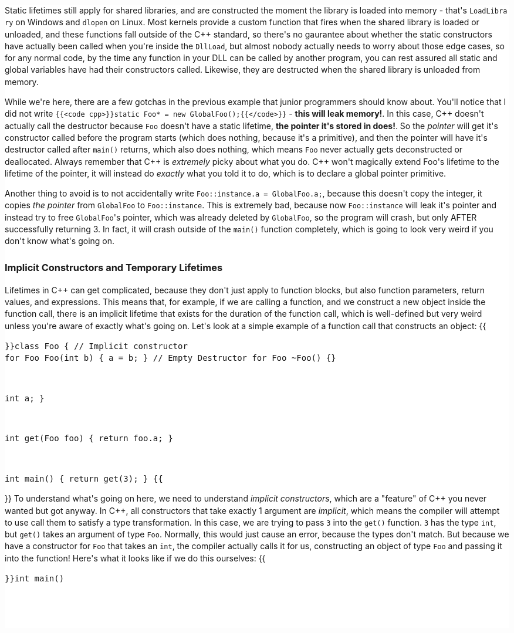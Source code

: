 Static lifetimes still apply for shared libraries, and are constructed the moment the library is loaded into memory - that's `LoadLibrary` on Windows and `dlopen` on Linux. Most kernels provide a custom function that fires when the shared library is loaded or unloaded, and these functions fall outside of the C++ standard, so there's no gaurantee about whether the static constructors have actually been called when you're inside the `DllLoad`, but almost nobody actually needs to worry about those edge cases, so for any normal code, by the time any function in your DLL can be called by another program, you can rest assured all static and global variables have had their constructors called. Likewise, they are destructed when the shared library is unloaded from memory.

While we're here, there are a few gotchas in the previous example that junior programmers should know about. You'll notice that I did not write `{{<code cpp>}}static Foo* = new GlobalFoo();{{</code>}}` - **this will leak memory!**. In this case, C++ doesn't actually call the destructor because `Foo` doesn't have a static lifetime, **the pointer it's stored in does!**. So the _pointer_ will get it's constructor called before the program starts (which does nothing, because it's a primitive), and then the pointer will have it's destructor called after `main()` returns, which also does nothing, which means `Foo` never actually gets deconstructed or deallocated. Always remember that C++ is *extremely* picky about what you do. C++ won't magically extend Foo's lifetime to the lifetime of the pointer, it will instead do *exactly* what you told it to do, which is to declare a global pointer primitive.

Another thing to avoid is to not accidentally write `Foo::instance.a = GlobalFoo.a;`, because this doesn't copy the integer, it copies *the pointer* from `GlobalFoo` to `Foo::instance`. This is extremely bad, because now `Foo::instance` will leak it's pointer and instead try to free `GlobalFoo`'s pointer, which was already deleted by `GlobalFoo`, so the program will crash, but only AFTER successfully returning 3. In fact, it will crash outside of the `main()` function completely, which is going to look very weird if you don't know what's going on.

### Implicit Constructors and Temporary Lifetimes 
Lifetimes in C++ can get complicated, because they don't just apply to function blocks, but also function parameters, return values, and expressions. This means that, for example, if we are calling a function, and we construct a new object inside the function call, there is an implicit lifetime that exists for the duration of the function call, which is well-defined but very weird unless you're aware of exactly what's going on. Let's look at a simple example of a function call that constructs an object:
{{<pre cpp>}}class Foo
{
  // Implicit constructor for Foo
  Foo(int b)
  {
    a = b;
  }
  // Empty Destructor for Foo
  ~Foo() {}
  
  int a;
}

int get(Foo foo)
{
  return foo.a;
}

int main()
{
  return get(3);
}
{{</pre>}}
To understand what's going on here, we need to understand *implicit constructors*, which are a "feature" of C++ you never wanted but got anyway. In C++, all constructors that take exactly 1 argument are *implicit*, which means the compiler will attempt to use call them to satisfy a type transformation. In this case, we are trying to pass `3` into the `get()` function. `3` has the type `int`, but `get()` takes an argument of type `Foo`. Normally, this would just cause an error, because the types don't match. But because we have a constructor for `Foo` that takes an `int`, the compiler actually calls it for us, constructing an object of type `Foo` and passing it into the function! Here's what it looks like if we do this ourselves:
{{<pre cpp>}}int main()